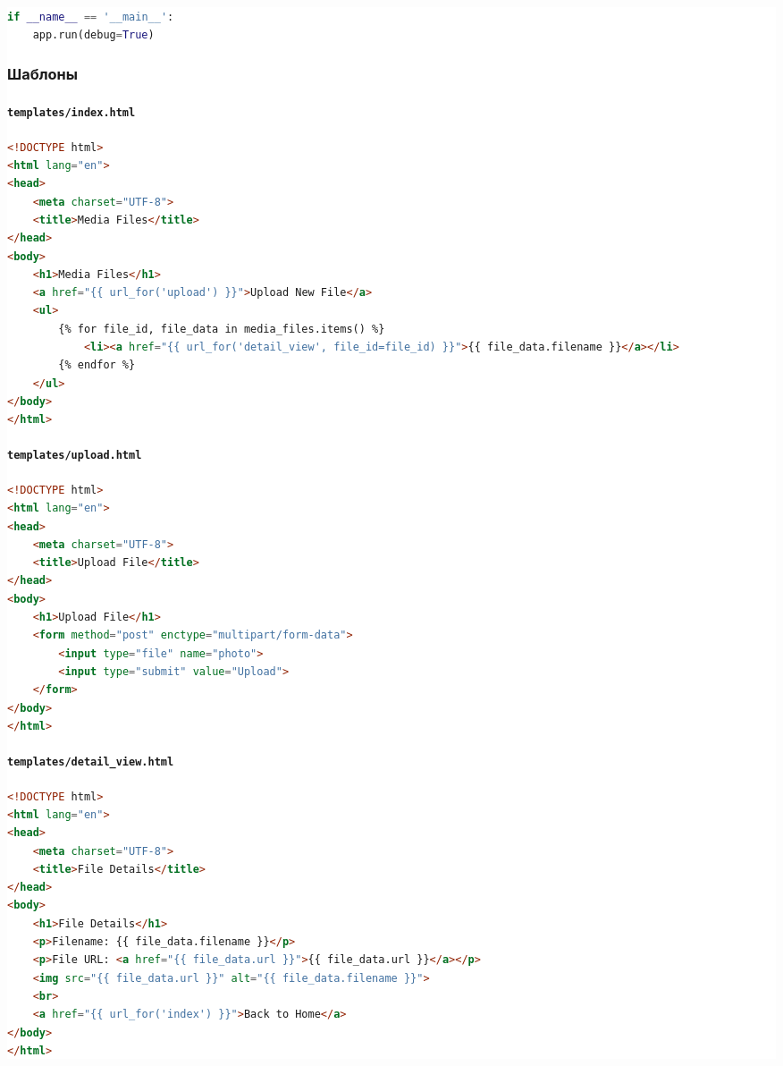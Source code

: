 ```python
if __name__ == '__main__':
    app.run(debug=True)
```

### Шаблоны

#### `templates/index.html`

```html
<!DOCTYPE html>
<html lang="en">
<head>
    <meta charset="UTF-8">
    <title>Media Files</title>
</head>
<body>
    <h1>Media Files</h1>
    <a href="{{ url_for('upload') }}">Upload New File</a>
    <ul>
        {% for file_id, file_data in media_files.items() %}
            <li><a href="{{ url_for('detail_view', file_id=file_id) }}">{{ file_data.filename }}</a></li>
        {% endfor %}
    </ul>
</body>
</html>
```

#### `templates/upload.html`

```html
<!DOCTYPE html>
<html lang="en">
<head>
    <meta charset="UTF-8">
    <title>Upload File</title>
</head>
<body>
    <h1>Upload File</h1>
    <form method="post" enctype="multipart/form-data">
        <input type="file" name="photo">
        <input type="submit" value="Upload">
    </form>
</body>
</html>
```

#### `templates/detail_view.html`

```html
<!DOCTYPE html>
<html lang="en">
<head>
    <meta charset="UTF-8">
    <title>File Details</title>
</head>
<body>
    <h1>File Details</h1>
    <p>Filename: {{ file_data.filename }}</p>
    <p>File URL: <a href="{{ file_data.url }}">{{ file_data.url }}</a></p>
    <img src="{{ file_data.url }}" alt="{{ file_data.filename }}">
    <br>
    <a href="{{ url_for('index') }}">Back to Home</a>
</body>
</html>
```